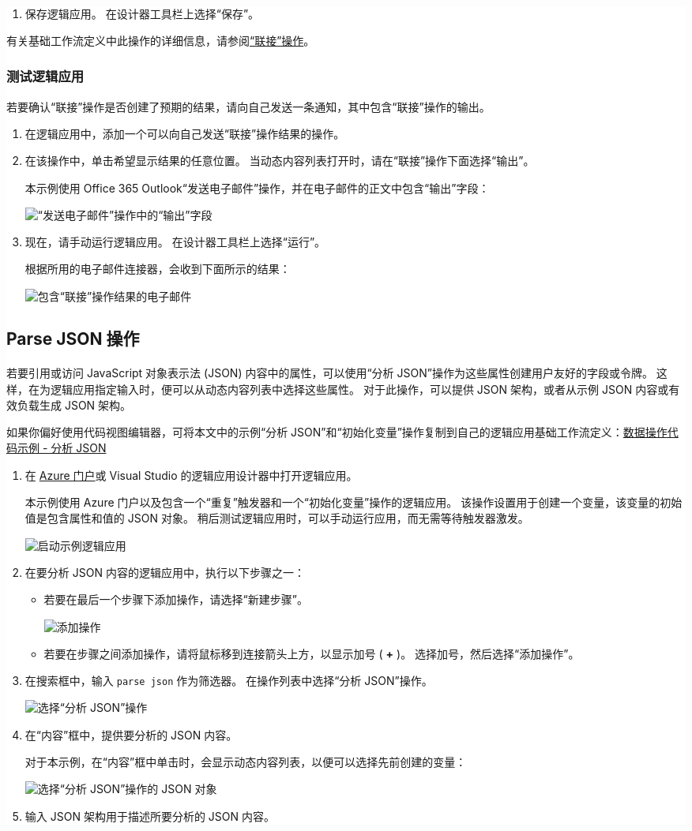 1. 保存逻辑应用。 在设计器工具栏上选择“保存”。 

有关基础工作流定义中此操作的详细信息，请参阅[“联接”操作](../logic-apps/logic-apps-workflow-actions-triggers.md#join-action)。

### <a name="test-your-logic-app"></a>测试逻辑应用

若要确认“联接”操作是否创建了预期的结果，请向自己发送一条通知，其中包含“联接”操作的输出。  

1. 在逻辑应用中，添加一个可以向自己发送“联接”操作结果的操作。 

1. 在该操作中，单击希望显示结果的任意位置。 当动态内容列表打开时，请在“联接”操作下面选择“输出”。   

   本示例使用 Office 365 Outlook“发送电子邮件”操作，并在电子邮件的正文中包含“输出”字段：  

   ![“发送电子邮件”操作中的“输出”字段](./media/logic-apps-perform-data-operations/send-email-join-action.png)

1. 现在，请手动运行逻辑应用。 在设计器工具栏上选择“运行”。 

   根据所用的电子邮件连接器，会收到下面所示的结果：

   ![包含“联接”操作结果的电子邮件](./media/logic-apps-perform-data-operations/join-email-results.png)

<a name="parse-json-action"></a>

## <a name="parse-json-action"></a>Parse JSON 操作

若要引用或访问 JavaScript 对象表示法 (JSON) 内容中的属性，可以使用“分析 JSON”操作为这些属性创建用户友好的字段或令牌。  这样，在为逻辑应用指定输入时，便可以从动态内容列表中选择这些属性。 对于此操作，可以提供 JSON 架构，或者从示例 JSON 内容或有效负载生成 JSON 架构。

如果你偏好使用代码视图编辑器，可将本文中的示例“分析 JSON”和“初始化变量”操作复制到自己的逻辑应用基础工作流定义：[数据操作代码示例 - 分析 JSON](../logic-apps/logic-apps-data-operations-code-samples.md#parse-json-action-example)

1. 在 [Azure 门户](https://portal.azure.cn)或 Visual Studio 的逻辑应用设计器中打开逻辑应用。

   本示例使用 Azure 门户以及包含一个“重复”触发器和一个“初始化变量”操作的逻辑应用。   该操作设置用于创建一个变量，该变量的初始值是包含属性和值的 JSON 对象。 稍后测试逻辑应用时，可以手动运行应用，而无需等待触发器激发。

   ![启动示例逻辑应用](./media/logic-apps-perform-data-operations/sample-starting-logic-app-parse-json-action.png)

1. 在要分析 JSON 内容的逻辑应用中，执行以下步骤之一：

   * 若要在最后一个步骤下添加操作，请选择“新建步骤”。 

     ![添加操作](./media/logic-apps-perform-data-operations/add-parse-json-action.png)

   * 若要在步骤之间添加操作，请将鼠标移到连接箭头上方，以显示加号 ( **+** )。 选择加号，然后选择“添加操作”。 

1. 在搜索框中，输入 `parse json` 作为筛选器。 在操作列表中选择“分析 JSON”操作。 

   ![选择“分析 JSON”操作](./media/logic-apps-perform-data-operations/select-parse-json-action.png)

1. 在“内容”框中，提供要分析的 JSON 内容。 

   对于本示例，在“内容”框中单击时，会显示动态内容列表，以便可以选择先前创建的变量： 

   ![选择“分析 JSON”操作的 JSON 对象](./media/logic-apps-perform-data-operations/configure-parse-json-action.png)

1. 输入 JSON 架构用于描述所要分析的 JSON 内容。
